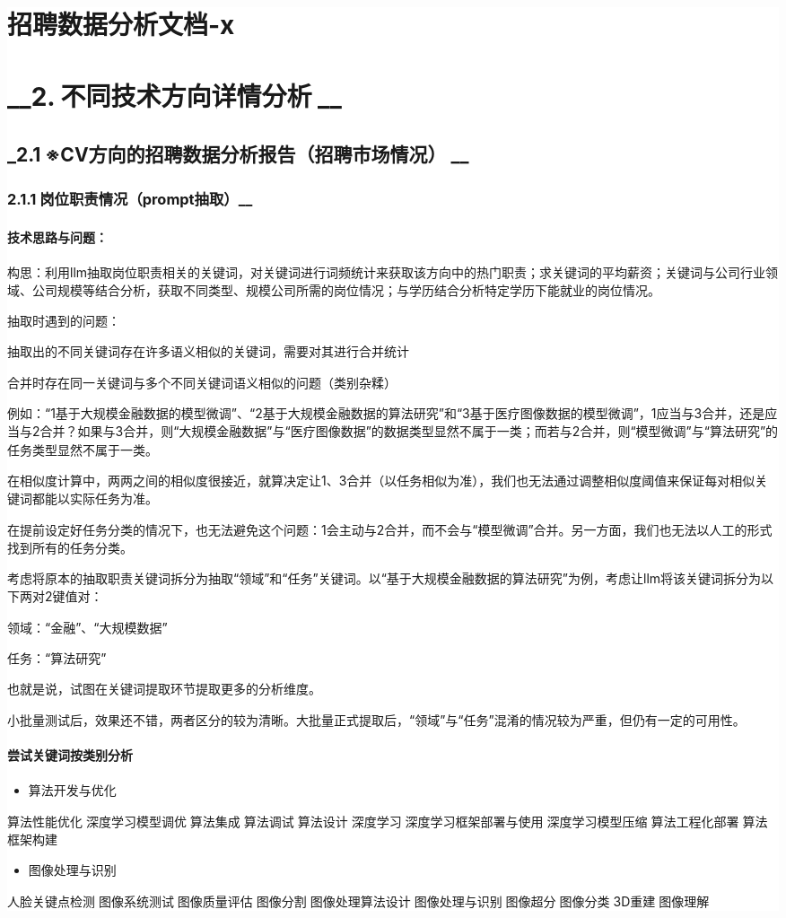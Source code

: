 # 招聘数据分析文档-x
# __2. 不同技术方向详情分析 __

## _2.1 ※CV方向的招聘数据分析报告（招聘市场情况） __

### 2.1.1 岗位职责情况（prompt抽取）__

#### __技术思路与问题：__

构思：利用llm抽取岗位职责相关的关键词，对关键词进行词频统计来获取该方向中的热门职责；求关键词的平均薪资；关键词与公司行业领域、公司规模等结合分析，获取不同类型、规模公司所需的岗位情况；与学历结合分析特定学历下能就业的岗位情况。

抽取时遇到的问题：

抽取出的不同关键词存在许多语义相似的关键词，需要对其进行合并统计

合并时存在同一关键词与多个不同关键词语义相似的问题（类别杂糅）

例如：“1基于大规模金融数据的模型微调”、“2基于大规模金融数据的算法研究”和“3基于医疗图像数据的模型微调”，1应当与3合并，还是应当与2合并？如果与3合并，则“大规模金融数据”与“医疗图像数据”的数据类型显然不属于一类；而若与2合并，则“模型微调”与“算法研究”的任务类型显然不属于一类。

在相似度计算中，两两之间的相似度很接近，就算决定让1、3合并（以任务相似为准），我们也无法通过调整相似度阈值来保证每对相似关键词都能以实际任务为准。

在提前设定好任务分类的情况下，也无法避免这个问题：1会主动与2合并，而不会与“模型微调”合并。另一方面，我们也无法以人工的形式找到所有的任务分类。

考虑将原本的抽取职责关键词拆分为抽取“领域”和“任务”关键词。以“基于大规模金融数据的算法研究”为例，考虑让llm将该关键词拆分为以下两对2键值对：

领域：“金融”、“大规模数据”

任务：“算法研究”

也就是说，试图在关键词提取环节提取更多的分析维度。

小批量测试后，效果还不错，两者区分的较为清晰。大批量正式提取后，“领域”与“任务”混淆的情况较为严重，但仍有一定的可用性。

#### 尝试关键词按类别分析

- 算法开发与优化

算法性能优化
深度学习模型调优
算法集成
算法调试
算法设计
深度学习
深度学习框架部署与使用
深度学习模型压缩
算法工程化部署
算法框架构建

- 图像处理与识别

人脸关键点检测
图像系统测试
图像质量评估
图像分割
图像处理算法设计
图像处理与识别
图像超分
图像分类
3D重建
图像理解
